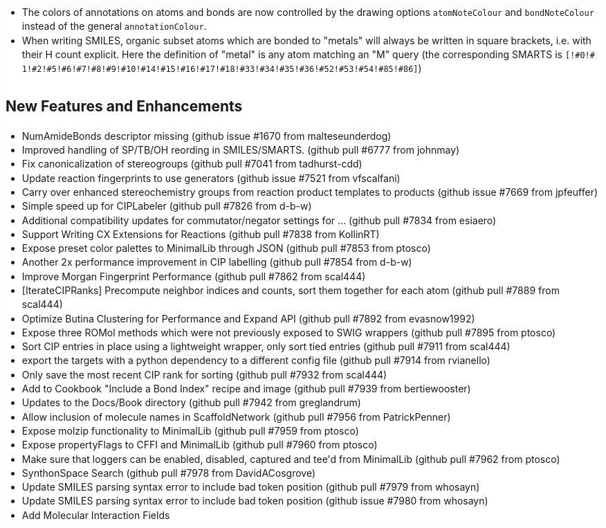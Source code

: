 - The colors of annotations on atoms and bonds are now controlled by the drawing
  options `atomNoteColour` and `bondNoteColour` instead of the general
  `annotationColour`.
- When writing SMILES, organic subset atoms which are bonded to "metals" will
  always be written in square brackets, i.e. with their H count explicit. Here
  the definition of "metal" is any atom matching an "M" query (the corresponding
  SMARTS is `[!#0!#1!#2!#5!#6!#7!#8!#9!#10!#14!#15!#16!#17!#18!#33!#34!#35!#36!#52!#53!#54!#85!#86]`)

## New Features and Enhancements

- NumAmideBonds descriptor missing
 (github issue #1670 from malteseunderdog)
- Improved handling of SP/TB/OH reording in SMILES/SMARTS.
 (github pull #6777 from johnmay)
- Fix canonicalization of stereogroups
 (github pull #7041 from tadhurst-cdd)
- Update reaction fingerprints to use generators
 (github issue #7521 from vfscalfani)
- Carry over enhanced stereochemistry groups from reaction product templates to products
 (github issue #7669 from jpfeuffer)
- Simple speed up for CIPLabeler
 (github pull #7826 from d-b-w)
- Additional compatibility updates for commutator/negator settings for …
 (github pull #7834 from esiaero)
- Support Writing CX Extensions for Reactions
 (github pull #7838 from KollinRT)
- Expose preset color palettes to MinimalLib through JSON
 (github pull #7853 from ptosco)
- Another 2x performance improvement in CIP labelling
 (github pull #7854 from d-b-w)
- Improve Morgan Fingerprint Performance
 (github pull #7862 from scal444)
- [IterateCIPRanks] Precompute neighbor indices and counts, sort them together for each atom
 (github pull #7889 from scal444)
- Optimize Butina Clustering for Performance and Expand API
 (github pull #7892 from evasnow1992)
- Expose three ROMol methods which were not previously exposed to SWIG wrappers
 (github pull #7895 from ptosco)
- Sort CIP entries in place using a lightweight wrapper, only sort tied entries
 (github pull #7911 from scal444)
- export the targets with a python dependency to a different config file
 (github pull #7914 from rvianello)
- Only save the most recent CIP rank for sorting
 (github pull #7932 from scal444)
- Add to Cookbook "Include a Bond Index" recipe and image
 (github pull #7939 from bertiewooster)
- Updates to the Docs/Book directory
 (github pull #7942 from greglandrum)
- Allow inclusion of molecule names in ScaffoldNetwork
 (github pull #7956 from PatrickPenner)
- Expose molzip functionality to MinimalLib
 (github pull #7959 from ptosco)
- Expose propertyFlags to CFFI and MinimalLib
 (github pull #7960 from ptosco)
- Make sure that loggers can be enabled, disabled, captured and tee'd from MinimalLib
 (github pull #7962 from ptosco)
- SynthonSpace Search
 (github pull #7978 from DavidACosgrove)
- Update SMILES parsing syntax error to include bad token position
 (github pull #7979 from whosayn)
- Update SMILES parsing syntax error to include bad token position
 (github issue #7980 from whosayn)
- Add Molecular Interaction Fields
